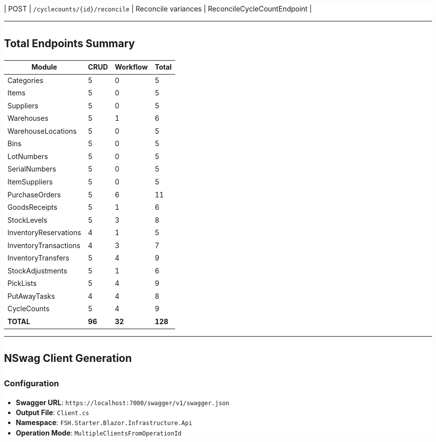 | POST | `/cyclecounts/{id}/reconcile` | Reconcile variances | ReconcileCycleCountEndpoint |

---

## Total Endpoints Summary

| Module | CRUD | Workflow | Total |
|--------|------|----------|-------|
| Categories | 5 | 0 | 5 |
| Items | 5 | 0 | 5 |
| Suppliers | 5 | 0 | 5 |
| Warehouses | 5 | 1 | 6 |
| WarehouseLocations | 5 | 0 | 5 |
| Bins | 5 | 0 | 5 |
| LotNumbers | 5 | 0 | 5 |
| SerialNumbers | 5 | 0 | 5 |
| ItemSuppliers | 5 | 0 | 5 |
| PurchaseOrders | 5 | 6 | 11 |
| GoodsReceipts | 5 | 1 | 6 |
| StockLevels | 5 | 3 | 8 |
| InventoryReservations | 4 | 1 | 5 |
| InventoryTransactions | 4 | 3 | 7 |
| InventoryTransfers | 5 | 4 | 9 |
| StockAdjustments | 5 | 1 | 6 |
| PickLists | 5 | 4 | 9 |
| PutAwayTasks | 4 | 4 | 8 |
| CycleCounts | 5 | 4 | 9 |
| **TOTAL** | **96** | **32** | **128** |

---

## NSwag Client Generation

### Configuration
- **Swagger URL**: `https://localhost:7000/swagger/v1/swagger.json`
- **Output File**: `Client.cs`
- **Namespace**: `FSH.Starter.Blazor.Infrastructure.Api`
- **Operation Mode**: `MultipleClientsFromOperationId`

